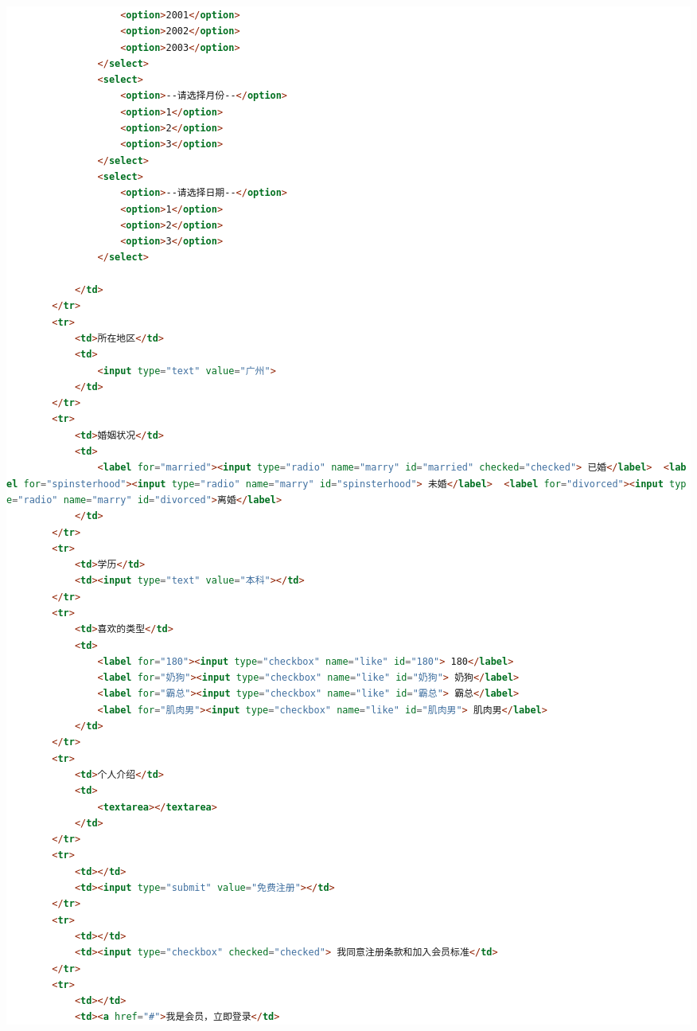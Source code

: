 ```html
                    <option>2001</option>
                    <option>2002</option>
                    <option>2003</option>
                </select>
                <select>
                    <option>--请选择月份--</option>
                    <option>1</option>
                    <option>2</option>
                    <option>3</option>
                </select>
                <select>
                    <option>--请选择日期--</option>
                    <option>1</option>
                    <option>2</option>
                    <option>3</option>
                </select>

            </td>
        </tr>
        <tr>
            <td>所在地区</td>
            <td>
                <input type="text" value="广州">
            </td>
        </tr>
        <tr>
            <td>婚姻状况</td>
            <td>
                <label for="married"><input type="radio" name="marry" id="married" checked="checked"> 已婚</label>  <label for="spinsterhood"><input type="radio" name="marry" id="spinsterhood"> 未婚</label>  <label for="divorced"><input type="radio" name="marry" id="divorced">离婚</label>
            </td>
        </tr>
        <tr>
            <td>学历</td>
            <td><input type="text" value="本科"></td>
        </tr>
        <tr>
            <td>喜欢的类型</td>
            <td>
                <label for="180"><input type="checkbox" name="like" id="180"> 180</label>
                <label for="奶狗"><input type="checkbox" name="like" id="奶狗"> 奶狗</label>
                <label for="霸总"><input type="checkbox" name="like" id="霸总"> 霸总</label>
                <label for="肌肉男"><input type="checkbox" name="like" id="肌肉男"> 肌肉男</label>
            </td>
        </tr>
        <tr>
            <td>个人介绍</td>
            <td>
                <textarea></textarea>
            </td>
        </tr>
        <tr>
            <td></td>
            <td><input type="submit" value="免费注册"></td>
        </tr>
        <tr>
            <td></td>
            <td><input type="checkbox" checked="checked"> 我同意注册条款和加入会员标准</td>
        </tr>
        <tr>
            <td></td>
            <td><a href="#">我是会员，立即登录</td>
```